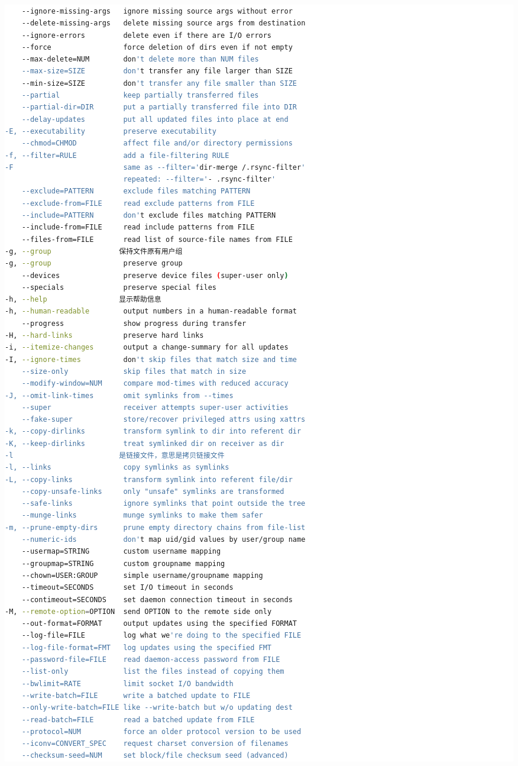 ```bash
    --ignore-missing-args   ignore missing source args without error
    --delete-missing-args   delete missing source args from destination
    --ignore-errors         delete even if there are I/O errors
    --force                 force deletion of dirs even if not empty
    --max-delete=NUM        don't delete more than NUM files
    --max-size=SIZE         don't transfer any file larger than SIZE
    --min-size=SIZE         don't transfer any file smaller than SIZE
    --partial               keep partially transferred files
    --partial-dir=DIR       put a partially transferred file into DIR
    --delay-updates         put all updated files into place at end
-E, --executability         preserve executability
    --chmod=CHMOD           affect file and/or directory permissions
-f, --filter=RULE           add a file-filtering RULE
-F                          same as --filter='dir-merge /.rsync-filter'
                            repeated: --filter='- .rsync-filter'
    --exclude=PATTERN       exclude files matching PATTERN
    --exclude-from=FILE     read exclude patterns from FILE
    --include=PATTERN       don't exclude files matching PATTERN
    --include-from=FILE     read include patterns from FILE
    --files-from=FILE       read list of source-file names from FILE
-g, --group                保持文件原有用户组
-g, --group                 preserve group
    --devices               preserve device files (super-user only)
    --specials              preserve special files
-h, --help                 显示帮助信息
-h, --human-readable        output numbers in a human-readable format
    --progress              show progress during transfer
-H, --hard-links            preserve hard links
-i, --itemize-changes       output a change-summary for all updates
-I, --ignore-times          don't skip files that match size and time
    --size-only             skip files that match in size
    --modify-window=NUM     compare mod-times with reduced accuracy
-J, --omit-link-times       omit symlinks from --times
    --super                 receiver attempts super-user activities
    --fake-super            store/recover privileged attrs using xattrs
-k, --copy-dirlinks         transform symlink to dir into referent dir
-K, --keep-dirlinks         treat symlinked dir on receiver as dir
-l                         是链接文件，意思是拷贝链接文件
-l, --links                 copy symlinks as symlinks
-L, --copy-links            transform symlink into referent file/dir
    --copy-unsafe-links     only "unsafe" symlinks are transformed
    --safe-links            ignore symlinks that point outside the tree
    --munge-links           munge symlinks to make them safer
-m, --prune-empty-dirs      prune empty directory chains from file-list
    --numeric-ids           don't map uid/gid values by user/group name
    --usermap=STRING        custom username mapping
    --groupmap=STRING       custom groupname mapping
    --chown=USER:GROUP      simple username/groupname mapping
    --timeout=SECONDS       set I/O timeout in seconds
    --contimeout=SECONDS    set daemon connection timeout in seconds
-M, --remote-option=OPTION  send OPTION to the remote side only
    --out-format=FORMAT     output updates using the specified FORMAT
    --log-file=FILE         log what we're doing to the specified FILE
    --log-file-format=FMT   log updates using the specified FMT
    --password-file=FILE    read daemon-access password from FILE
    --list-only             list the files instead of copying them
    --bwlimit=RATE          limit socket I/O bandwidth
    --write-batch=FILE      write a batched update to FILE
    --only-write-batch=FILE like --write-batch but w/o updating dest
    --read-batch=FILE       read a batched update from FILE
    --protocol=NUM          force an older protocol version to be used
    --iconv=CONVERT_SPEC    request charset conversion of filenames
    --checksum-seed=NUM     set block/file checksum seed (advanced)
```